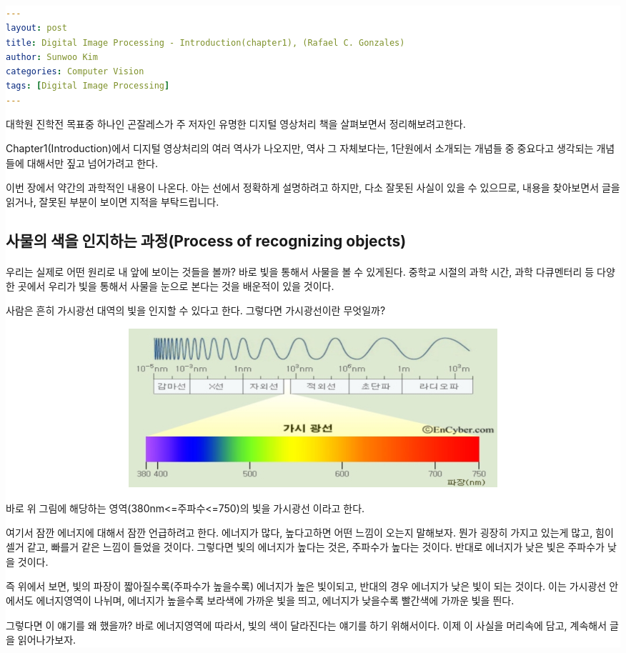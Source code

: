 ```yaml
---
layout: post
title: Digital Image Processing - Introduction(chapter1), (Rafael C. Gonzales)
author: Sunwoo Kim
categories: Computer Vision
tags: [Digital Image Processing]
---
```

대학원 진학전 목표중 하나인 곤잘레스가 주 저자인 유명한 디지털 영상처리 책을 살펴보면서 정리해보려고한다.

Chapter1(Introduction)에서 디지털 영상처리의 여러 역사가 나오지만, 역사 그 자체보다는, 1단원에서 소개되는 개념들 중 중요다고 생각되는 개념들에 대해서만 
짚고 넘어가려고 한다.

이번 장에서 약간의 과학적인 내용이 나온다. 아는 선에서 정확하게 설명하려고 하지만, 다소 잘못된 사실이 있을 수 있으므로, 내용을 찾아보면서 
글을 읽거나, 잘못된 부분이 보이면 지적을 부탁드립니다.

## 사물의 색을 인지하는 과정(Process of recognizing objects)
우리는 실제로 어떤 원리로 내 앞에 보이는 것들을 볼까? 바로 빛을 통해서 사물을 볼 수 있게된다. 중학교 시절의 과학 시간, 과학 다큐멘터리 등 다양한 
곳에서 우리가 빛을 통해서 사물을 눈으로 본다는 것을 배운적이 있을 것이다.

사람은 흔히 가시광선 대역의 빛을 인지할 수 있다고 한다. 그렇다면 가시광선이란 무엇일까?
<center><img src="/public/img/2019-08-21-Digital Image Processing-Chapter1/img01.png" width="60%"></center>

바로 위 그림에 해당하는 영역(380nm<=주파수<=750)의 빛을 가시광선 이라고 한다.

여기서 잠깐 에너지에 대해서 잠깐 언급하려고 한다. 에너지가 많다, 높다고하면 어떤 느낌이 오는지 말해보자. 뭔가 굉장히 가지고 있는게 많고, 힘이 
셀거 같고, 빠를거 같은 느낌이 들었을 것이다. 그렇다면 빛의 에너지가 높다는 것은, 주파수가 높다는 것이다. 반대로 에너지가 낮은 빛은 주파수가 낮을 
것이다.

즉 위에서 보면, 빛의 파장이 짧아질수록(주파수가 높을수록) 에너지가 높은 빛이되고, 반대의 경우 에너지가 낮은 빛이 되는 것이다. 이는 가시광선 안 
에서도 에너지영역이 나뉘며, 에너지가 높을수록 보라색에 가까운 빛을 띄고, 에너지가 낮을수록 빨간색에 가까운 빛을 띈다.

그렇다면 이 얘기를 왜 했을까? 바로 에너지영역에 따라서, 빛의 색이 달라진다는 얘기를 하기 위해서이다. 이제 이 사실을 머리속에 담고, 계속해서 글을 
읽어나가보자.
